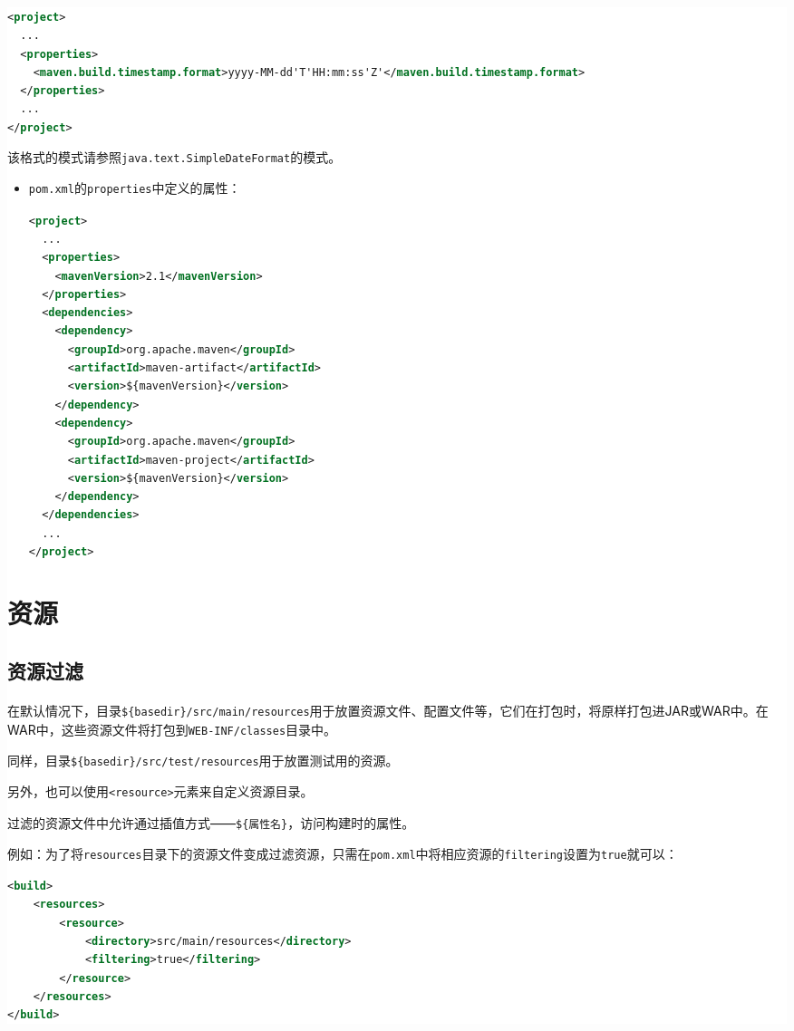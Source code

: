   ```xml
  <project>
    ...
    <properties>
      <maven.build.timestamp.format>yyyy-MM-dd'T'HH:mm:ss'Z'</maven.build.timestamp.format>
    </properties>
    ...
  </project>
  ```

  该格式的模式请参照`java.text.SimpleDateFormat`的模式。

- `pom.xml`的`properties`中定义的属性：

  ```xml
  <project>
    ...
    <properties>
      <mavenVersion>2.1</mavenVersion>
    </properties>
    <dependencies>
      <dependency>
        <groupId>org.apache.maven</groupId>
        <artifactId>maven-artifact</artifactId>
        <version>${mavenVersion}</version>
      </dependency>
      <dependency>
        <groupId>org.apache.maven</groupId>
        <artifactId>maven-project</artifactId>
        <version>${mavenVersion}</version>
      </dependency>
    </dependencies>
    ...
  </project>
  ```

  

# 资源

## 资源过滤

在默认情况下，目录`${basedir}/src/main/resources`用于放置资源文件、配置文件等，它们在打包时，将原样打包进JAR或WAR中。在WAR中，这些资源文件将打包到`WEB-INF/classes`目录中。

同样，目录`${basedir}/src/test/resources`用于放置测试用的资源。

另外，也可以使用`<resource>`元素来自定义资源目录。

过滤的资源文件中允许通过插值方式——`${属性名}`，访问构建时的属性。

例如：为了将`resources`目录下的资源文件变成过滤资源，只需在`pom.xml`中将相应资源的`filtering`设置为`true`就可以：

```xml
<build>
    <resources>
        <resource>
            <directory>src/main/resources</directory>
            <filtering>true</filtering>
        </resource>
    </resources>
</build>
```
